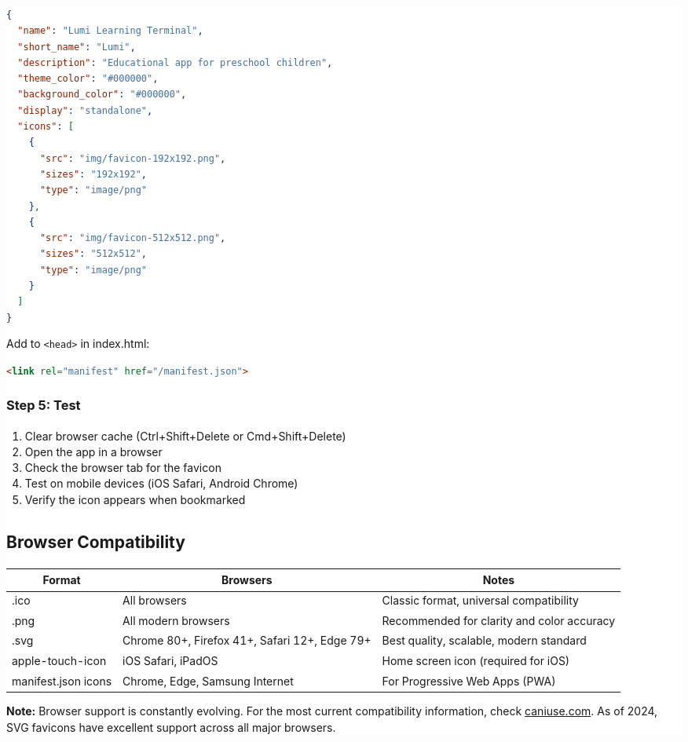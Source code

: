 ```json
{
  "name": "Lumi Learning Terminal",
  "short_name": "Lumi",
  "description": "Educational app for preschool children",
  "theme_color": "#000000",
  "background_color": "#000000",
  "display": "standalone",
  "icons": [
    {
      "src": "img/favicon-192x192.png",
      "sizes": "192x192",
      "type": "image/png"
    },
    {
      "src": "img/favicon-512x512.png",
      "sizes": "512x512",
      "type": "image/png"
    }
  ]
}
```

Add to `<head>` in index.html:
```html
<link rel="manifest" href="/manifest.json">
```

### Step 5: Test
1. Clear browser cache (Ctrl+Shift+Delete or Cmd+Shift+Delete)
2. Open the app in a browser
3. Check the browser tab for the favicon
4. Test on mobile devices (iOS Safari, Android Chrome)
5. Verify the icon appears when bookmarked

## Browser Compatibility

| Format | Browsers | Notes |
|--------|----------|-------|
| .ico | All browsers | Classic format, universal compatibility |
| .png | All modern browsers | Recommended for clarity and color accuracy |
| .svg | Chrome 80+, Firefox 41+, Safari 12+, Edge 79+ | Best quality, scalable, modern standard |
| apple-touch-icon | iOS Safari, iPadOS | Home screen icon (required for iOS) |
| manifest.json icons | Chrome, Edge, Samsung Internet | For Progressive Web Apps (PWA) |

**Note:** Browser support is constantly evolving. For the most current compatibility information, check [caniuse.com](https://caniuse.com/?search=favicon). As of 2024, SVG favicons have excellent support across all major browsers.
